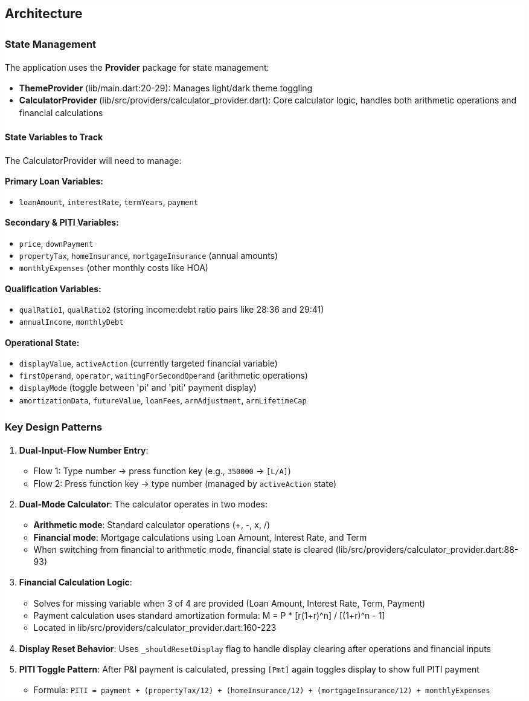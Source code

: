 ## Architecture

### State Management
The application uses the **Provider** package for state management:
- **ThemeProvider** (lib/main.dart:20-29): Manages light/dark theme toggling
- **CalculatorProvider** (lib/src/providers/calculator_provider.dart): Core calculator logic, handles both arithmetic operations and financial calculations

#### State Variables to Track
The CalculatorProvider will need to manage:

**Primary Loan Variables:**
- `loanAmount`, `interestRate`, `termYears`, `payment`

**Secondary & PITI Variables:**
- `price`, `downPayment`
- `propertyTax`, `homeInsurance`, `mortgageInsurance` (annual amounts)
- `monthlyExpenses` (other monthly costs like HOA)

**Qualification Variables:**
- `qualRatio1`, `qualRatio2` (storing income:debt ratio pairs like 28:36 and 29:41)
- `annualIncome`, `monthlyDebt`

**Operational State:**
- `displayValue`, `activeAction` (currently targeted financial variable)
- `firstOperand`, `operator`, `waitingForSecondOperand` (arithmetic operations)
- `displayMode` (toggle between 'pi' and 'piti' payment display)
- `amortizationData`, `futureValue`, `loanFees`, `armAdjustment`, `armLifetimeCap`

### Key Design Patterns

1. **Dual-Input-Flow Number Entry**:
   - Flow 1: Type number → press function key (e.g., `350000` → `[L/A]`)
   - Flow 2: Press function key → type number (managed by `activeAction` state)

2. **Dual-Mode Calculator**: The calculator operates in two modes:
   - **Arithmetic mode**: Standard calculator operations (+, -, x, /)
   - **Financial mode**: Mortgage calculations using Loan Amount, Interest Rate, and Term
   - When switching from financial to arithmetic mode, financial state is cleared (lib/src/providers/calculator_provider.dart:88-93)

3. **Financial Calculation Logic**:
   - Solves for missing variable when 3 of 4 are provided (Loan Amount, Interest Rate, Term, Payment)
   - Payment calculation uses standard amortization formula: M = P * [r(1+r)^n] / [(1+r)^n - 1]
   - Located in lib/src/providers/calculator_provider.dart:160-223

4. **Display Reset Behavior**: Uses `_shouldResetDisplay` flag to handle display clearing after operations and financial inputs

5. **PITI Toggle Pattern**: After P&I payment is calculated, pressing `[Pmt]` again toggles display to show full PITI payment
   - Formula: `PITI = payment + (propertyTax/12) + (homeInsurance/12) + (mortgageInsurance/12) + monthlyExpenses`
